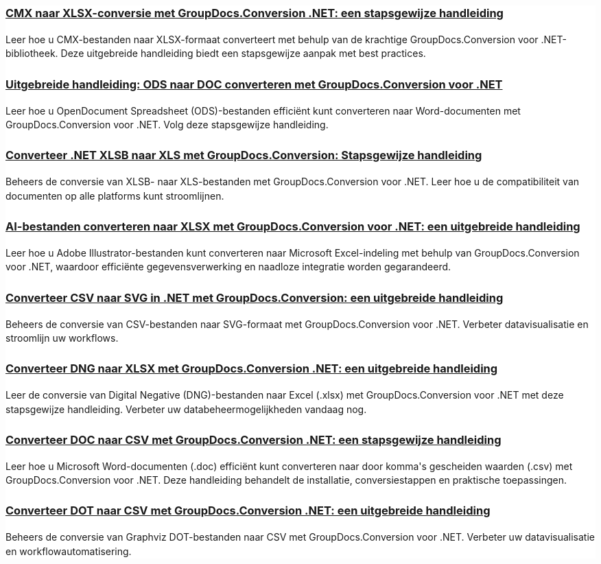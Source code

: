 ### [CMX naar XLSX-conversie met GroupDocs.Conversion .NET: een stapsgewijze handleiding](./cmx-to-xlsx-conversion-groupdocs-net/)
Leer hoe u CMX-bestanden naar XLSX-formaat converteert met behulp van de krachtige GroupDocs.Conversion voor .NET-bibliotheek. Deze uitgebreide handleiding biedt een stapsgewijze aanpak met best practices.

### [Uitgebreide handleiding: ODS naar DOC converteren met GroupDocs.Conversion voor .NET](./master-ods-to-doc-conversion-groupdocs-net/)
Leer hoe u OpenDocument Spreadsheet (ODS)-bestanden efficiënt kunt converteren naar Word-documenten met GroupDocs.Conversion voor .NET. Volg deze stapsgewijze handleiding.

### [Converteer .NET XLSB naar XLS met GroupDocs.Conversion: Stapsgewijze handleiding](./convert-net-xlsb-to-xls-groupdocs/)
Beheers de conversie van XLSB- naar XLS-bestanden met GroupDocs.Conversion voor .NET. Leer hoe u de compatibiliteit van documenten op alle platforms kunt stroomlijnen.

### [AI-bestanden converteren naar XLSX met GroupDocs.Conversion voor .NET: een uitgebreide handleiding](./convert-ai-to-xlsx-groupdocs-conversion-net/)
Leer hoe u Adobe Illustrator-bestanden kunt converteren naar Microsoft Excel-indeling met behulp van GroupDocs.Conversion voor .NET, waardoor efficiënte gegevensverwerking en naadloze integratie worden gegarandeerd.

### [Converteer CSV naar SVG in .NET met GroupDocs.Conversion: een uitgebreide handleiding](./convert-csv-to-svg-groupdocs-net/)
Beheers de conversie van CSV-bestanden naar SVG-formaat met GroupDocs.Conversion voor .NET. Verbeter datavisualisatie en stroomlijn uw workflows.

### [Converteer DNG naar XLSX met GroupDocs.Conversion .NET: een uitgebreide handleiding](./convert-dng-to-xlsx-groupdocs-conversion-net/)
Leer de conversie van Digital Negative (DNG)-bestanden naar Excel (.xlsx) met GroupDocs.Conversion voor .NET met deze stapsgewijze handleiding. Verbeter uw databeheermogelijkheden vandaag nog.

### [Converteer DOC naar CSV met GroupDocs.Conversion .NET: een stapsgewijze handleiding](./convert-doc-csv-groupdocs-conversion-net/)
Leer hoe u Microsoft Word-documenten (.doc) efficiënt kunt converteren naar door komma's gescheiden waarden (.csv) met GroupDocs.Conversion voor .NET. Deze handleiding behandelt de installatie, conversiestappen en praktische toepassingen.

### [Converteer DOT naar CSV met GroupDocs.Conversion .NET: een uitgebreide handleiding](./groupdocs-conversion-dot-to-csv-net-guide/)
Beheers de conversie van Graphviz DOT-bestanden naar CSV met GroupDocs.Conversion voor .NET. Verbeter uw datavisualisatie en workflowautomatisering.

